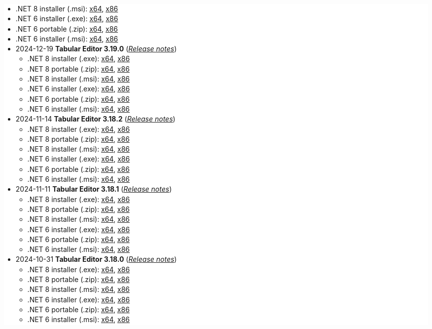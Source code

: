   - .NET 8 installer (.msi): [x64](https://cdn.tabulareditor.com/files/TabularEditor.3.20.0.x64.Net8.msi), [x86](https://cdn.tabulareditor.com/files/TabularEditor.3.20.0.x86.Net8.msi)
  - .NET 6 installer (.exe): [x64](https://cdn.tabulareditor.com/files/TabularEditor.3.20.0.Installer.x64.exe), [x86](https://cdn.tabulareditor.com/files/TabularEditor.3.20.0.Installer.x86.exe)
  - .NET 6 portable (.zip): [x64](https://cdn.tabulareditor.com/files/TabularEditor.3.20.0.x64.zip), [x86](https://cdn.tabulareditor.com/files/TabularEditor.3.20.0.x86.zip)
  - .NET 6 installer (.msi): [x64](https://cdn.tabulareditor.com/files/TabularEditor.3.20.0.x64.msi), [x86](https://cdn.tabulareditor.com/files/TabularEditor.3.20.0.x86.msi)
- 2024-12-19 **Tabular Editor 3.19.0** (_[Release notes](release-notes/3_19_0.md)_)
  - .NET 8 installer (.exe): [x64](https://cdn.tabulareditor.com/files/TabularEditor.3.19.0.Installer.x64.Net8.exe), [x86](https://cdn.tabulareditor.com/files/TabularEditor.3.19.0.Installer.x86.Net8.exe)
  - .NET 8 portable (.zip): [x64](https://cdn.tabulareditor.com/files/TabularEditor.3.19.0.x64.Net8.zip), [x86](https://cdn.tabulareditor.com/files/TabularEditor.3.19.0.x86.Net8.zip)
  - .NET 8 installer (.msi): [x64](https://cdn.tabulareditor.com/files/TabularEditor.3.19.0.x64.Net8.msi), [x86](https://cdn.tabulareditor.com/files/TabularEditor.3.19.0.x86.Net8.msi)
  - .NET 6 installer (.exe): [x64](https://cdn.tabulareditor.com/files/TabularEditor.3.19.0.Installer.x64.exe), [x86](https://cdn.tabulareditor.com/files/TabularEditor.3.19.0.Installer.x86.exe)
  - .NET 6 portable (.zip): [x64](https://cdn.tabulareditor.com/files/TabularEditor.3.19.0.x64.zip), [x86](https://cdn.tabulareditor.com/files/TabularEditor.3.19.0.x86.zip)
  - .NET 6 installer (.msi): [x64](https://cdn.tabulareditor.com/files/TabularEditor.3.19.0.x64.msi), [x86](https://cdn.tabulareditor.com/files/TabularEditor.3.19.0.x86.msi)
- 2024-11-14 **Tabular Editor 3.18.2** (_[Release notes](release-notes/3_18_2.md)_)
  - .NET 8 installer (.exe): [x64](https://cdn.tabulareditor.com/files/TabularEditor.3.18.2.Installer.x64.Net8.exe), [x86](https://cdn.tabulareditor.com/files/TabularEditor.3.18.2.Installer.x86.Net8.exe)
  - .NET 8 portable (.zip): [x64](https://cdn.tabulareditor.com/files/TabularEditor.3.18.2.x64.Net8.zip), [x86](https://cdn.tabulareditor.com/files/TabularEditor.3.18.2.x86.Net8.zip)
  - .NET 8 installer (.msi): [x64](https://cdn.tabulareditor.com/files/TabularEditor.3.18.2.x64.Net8.msi), [x86](https://cdn.tabulareditor.com/files/TabularEditor.3.18.2.x86.Net8.msi)
  - .NET 6 installer (.exe): [x64](https://cdn.tabulareditor.com/files/TabularEditor.3.18.2.Installer.x64.exe), [x86](https://cdn.tabulareditor.com/files/TabularEditor.3.18.2.Installer.x86.exe)
  - .NET 6 portable (.zip): [x64](https://cdn.tabulareditor.com/files/TabularEditor.3.18.2.x64.zip), [x86](https://cdn.tabulareditor.com/files/TabularEditor.3.18.2.x86.zip)
  - .NET 6 installer (.msi): [x64](https://cdn.tabulareditor.com/files/TabularEditor.3.18.2.x64.msi), [x86](https://cdn.tabulareditor.com/files/TabularEditor.3.18.2.x86.msi)
- 2024-11-11 **Tabular Editor 3.18.1** (_[Release notes](release-notes/3_18_1.md)_)
  - .NET 8 installer (.exe): [x64](https://cdn.tabulareditor.com/files/TabularEditor.3.18.1.Installer.x64.Net8.exe), [x86](https://cdn.tabulareditor.com/files/TabularEditor.3.18.1.Installer.x86.Net8.exe)
  - .NET 8 portable (.zip): [x64](https://cdn.tabulareditor.com/files/TabularEditor.3.18.1.x64.Net8.zip), [x86](https://cdn.tabulareditor.com/files/TabularEditor.3.18.1.x86.Net8.zip)
  - .NET 8 installer (.msi): [x64](https://cdn.tabulareditor.com/files/TabularEditor.3.18.1.x64.Net8.msi), [x86](https://cdn.tabulareditor.com/files/TabularEditor.3.18.1.x86.Net8.msi)
  - .NET 6 installer (.exe): [x64](https://cdn.tabulareditor.com/files/TabularEditor.3.18.1.Installer.x64.exe), [x86](https://cdn.tabulareditor.com/files/TabularEditor.3.18.1.Installer.x86.exe)
  - .NET 6 portable (.zip): [x64](https://cdn.tabulareditor.com/files/TabularEditor.3.18.1.x64.zip), [x86](https://cdn.tabulareditor.com/files/TabularEditor.3.18.1.x86.zip)
  - .NET 6 installer (.msi): [x64](https://cdn.tabulareditor.com/files/TabularEditor.3.18.1.x64.msi), [x86](https://cdn.tabulareditor.com/files/TabularEditor.3.18.1.x86.msi)
- 2024-10-31 **Tabular Editor 3.18.0** (_[Release notes](release-notes/3_18_0.md)_)
  - .NET 8 installer (.exe): [x64](https://cdn.tabulareditor.com/files/TabularEditor.3.18.0.Installer.x64.Net8.exe), [x86](https://cdn.tabulareditor.com/files/TabularEditor.3.18.0.Installer.x86.Net8.exe)
  - .NET 8 portable (.zip): [x64](https://cdn.tabulareditor.com/files/TabularEditor.3.18.0.x64.Net8.zip), [x86](https://cdn.tabulareditor.com/files/TabularEditor.3.18.0.x86.Net8.zip)
  - .NET 8 installer (.msi): [x64](https://cdn.tabulareditor.com/files/TabularEditor.3.18.0.x64.Net8.msi), [x86](https://cdn.tabulareditor.com/files/TabularEditor.3.18.0.x86.Net8.msi)
  - .NET 6 installer (.exe): [x64](https://cdn.tabulareditor.com/files/TabularEditor.3.18.0.Installer.x64.exe), [x86](https://cdn.tabulareditor.com/files/TabularEditor.3.18.0.Installer.x86.exe)
  - .NET 6 portable (.zip): [x64](https://cdn.tabulareditor.com/files/TabularEditor.3.18.0.x64.zip), [x86](https://cdn.tabulareditor.com/files/TabularEditor.3.18.0.x86.zip)
  - .NET 6 installer (.msi): [x64](https://cdn.tabulareditor.com/files/TabularEditor.3.18.0.x64.msi), [x86](https://cdn.tabulareditor.com/files/TabularEditor.3.18.0.x86.msi)
